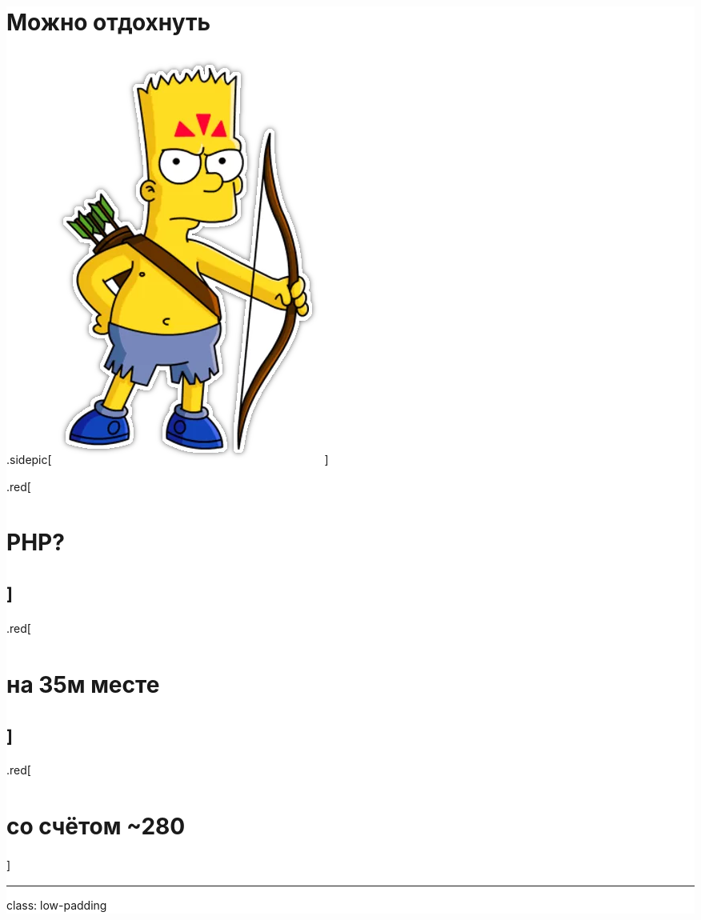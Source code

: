 
# Можно отдохнуть

.sidepic[
![image](war-is-the-answer.webp)
]

.red[
# PHP?
]
--
.red[
# на 35м месте
]
--
.red[
# со счётом ~280
]
 
---
class: low-padding
